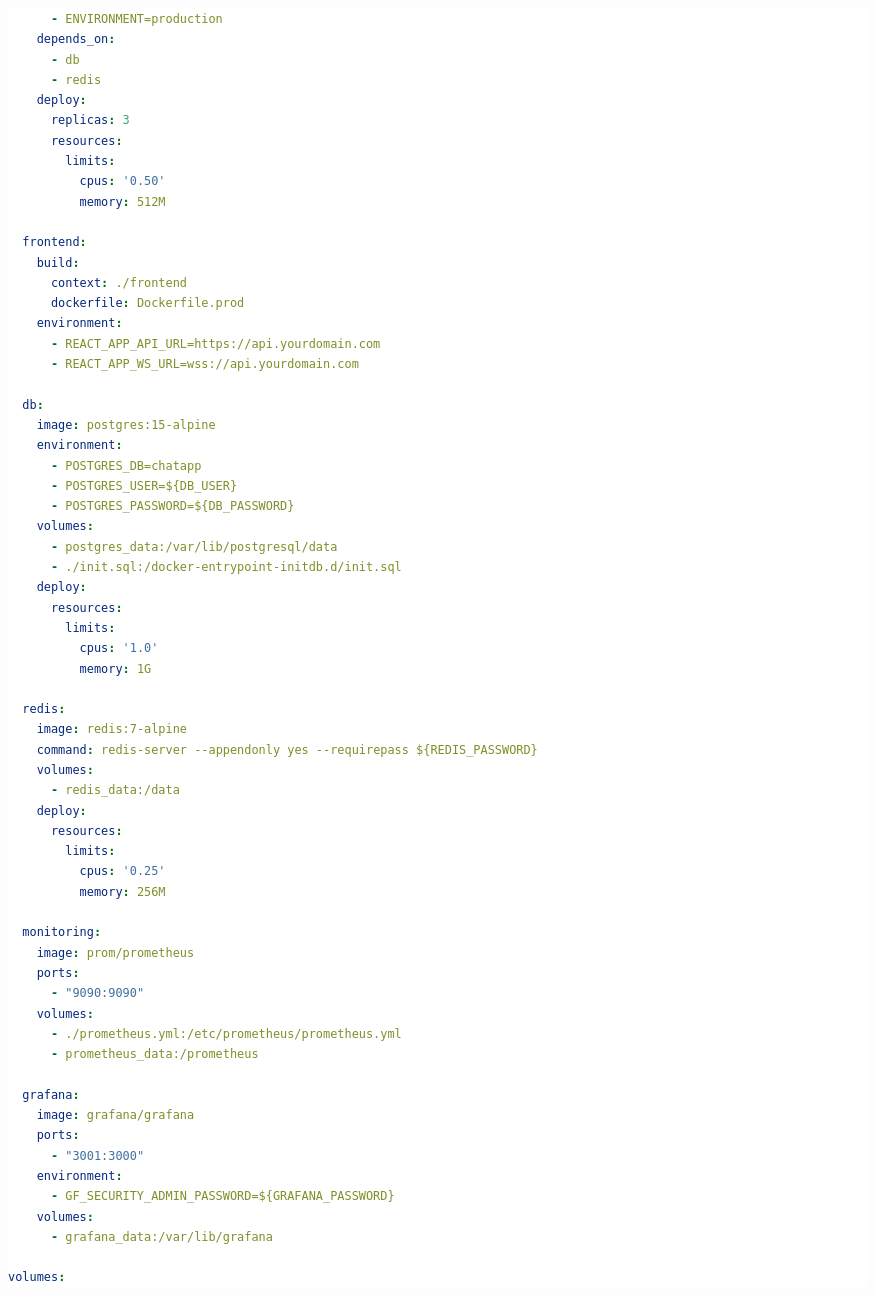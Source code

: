 ```yaml
      - ENVIRONMENT=production
    depends_on:
      - db
      - redis
    deploy:
      replicas: 3
      resources:
        limits:
          cpus: '0.50'
          memory: 512M

  frontend:
    build:
      context: ./frontend
      dockerfile: Dockerfile.prod
    environment:
      - REACT_APP_API_URL=https://api.yourdomain.com
      - REACT_APP_WS_URL=wss://api.yourdomain.com

  db:
    image: postgres:15-alpine
    environment:
      - POSTGRES_DB=chatapp
      - POSTGRES_USER=${DB_USER}
      - POSTGRES_PASSWORD=${DB_PASSWORD}
    volumes:
      - postgres_data:/var/lib/postgresql/data
      - ./init.sql:/docker-entrypoint-initdb.d/init.sql
    deploy:
      resources:
        limits:
          cpus: '1.0'
          memory: 1G

  redis:
    image: redis:7-alpine
    command: redis-server --appendonly yes --requirepass ${REDIS_PASSWORD}
    volumes:
      - redis_data:/data
    deploy:
      resources:
        limits:
          cpus: '0.25'
          memory: 256M

  monitoring:
    image: prom/prometheus
    ports:
      - "9090:9090"
    volumes:
      - ./prometheus.yml:/etc/prometheus/prometheus.yml
      - prometheus_data:/prometheus

  grafana:
    image: grafana/grafana
    ports:
      - "3001:3000"
    environment:
      - GF_SECURITY_ADMIN_PASSWORD=${GRAFANA_PASSWORD}
    volumes:
      - grafana_data:/var/lib/grafana

volumes:
```
